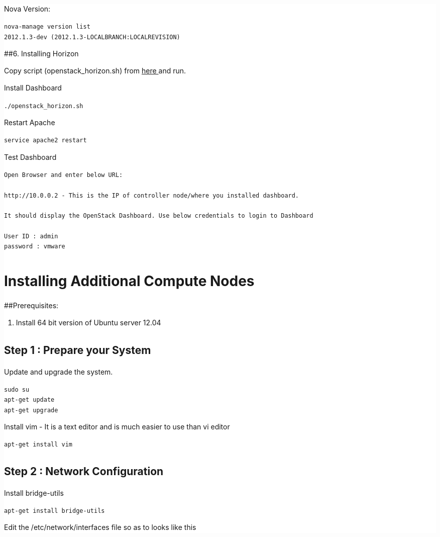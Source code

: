 Nova Version:

    nova-manage version list
    2012.1.3-dev (2012.1.3-LOCALBRANCH:LOCALREVISION)




##6. Installing Horizon

Copy script (openstack_horizon.sh) from  <a href="https://github.com/cloudfoundry/oss-docs/tree/master/bosh/documentation/openstack_scripts"> here </a> and run. 

Install Dashboard

    ./openstack_horizon.sh

Restart Apache

    service apache2 restart

Test Dashboard

    Open Browser and enter below URL:

    http://10.0.0.2 - This is the IP of controller node/where you installed dashboard.

    It should display the OpenStack Dashboard. Use below credentials to login to Dashboard

    User ID : admin
    password : vmware



# Installing Additional Compute Nodes

##Prerequisites:

1. Install 64 bit version of Ubuntu server 12.04


## Step 1 : Prepare your System

Update and upgrade the system.

    sudo su
    apt-get update
    apt-get upgrade

Install vim  - It is a text editor and is much easier to use than vi editor

    apt-get install vim


## Step 2 : Network Configuration

Install bridge-utils

    apt-get install bridge-utils

Edit the  /etc/network/interfaces file so as to looks like this
